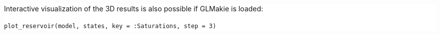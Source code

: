 
Interactive visualization of the 3D results is also possible if GLMakie is loaded:

```@example intro_ex
plot_reservoir(model, states, key = :Saturations, step = 3)
```

